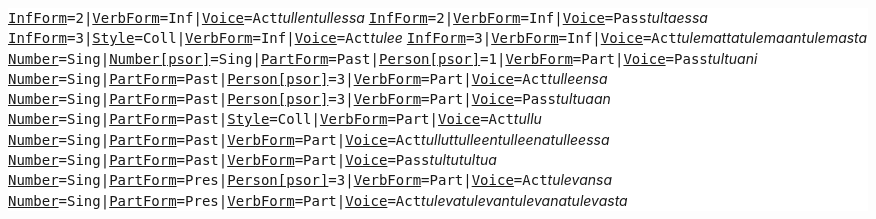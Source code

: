   <tr><td><tt><tt><a href="fi_ftb-feat-InfForm.html">InfForm</a></tt><tt>=2</tt>|<tt><a href="fi_ftb-feat-VerbForm.html">VerbForm</a></tt><tt>=Inf</tt>|<tt><a href="fi_ftb-feat-Voice.html">Voice</a></tt><tt>=Act</tt></tt></td><td></td><td></td><td><em>tullen</em></td><td></td><td></td><td></td><td></td><td><em>tullessa</em></td><td></td><td></td><td></td><td></td><td></td></tr>
  <tr><td><tt><tt><a href="fi_ftb-feat-InfForm.html">InfForm</a></tt><tt>=2</tt>|<tt><a href="fi_ftb-feat-VerbForm.html">VerbForm</a></tt><tt>=Inf</tt>|<tt><a href="fi_ftb-feat-Voice.html">Voice</a></tt><tt>=Pass</tt></tt></td><td></td><td></td><td></td><td></td><td></td><td></td><td></td><td><em>tultaessa</em></td><td></td><td></td><td></td><td></td><td></td></tr>
  <tr><td><tt><tt><a href="fi_ftb-feat-InfForm.html">InfForm</a></tt><tt>=3</tt>|<tt><a href="fi_ftb-feat-Style.html">Style</a></tt><tt>=Coll</tt>|<tt><a href="fi_ftb-feat-VerbForm.html">VerbForm</a></tt><tt>=Inf</tt>|<tt><a href="fi_ftb-feat-Voice.html">Voice</a></tt><tt>=Act</tt></tt></td><td></td><td></td><td></td><td></td><td></td><td></td><td></td><td></td><td><em>tulee</em></td><td></td><td></td><td></td><td></td></tr>
  <tr><td><tt><tt><a href="fi_ftb-feat-InfForm.html">InfForm</a></tt><tt>=3</tt>|<tt><a href="fi_ftb-feat-VerbForm.html">VerbForm</a></tt><tt>=Inf</tt>|<tt><a href="fi_ftb-feat-Voice.html">Voice</a></tt><tt>=Act</tt></tt></td><td></td><td></td><td></td><td></td><td></td><td></td><td><em>tulematta</em></td><td></td><td><em>tulemaan</em></td><td><em>tulemasta</em></td><td></td><td></td><td></td></tr>
  <tr><td><tt><tt><a href="fi_ftb-feat-Number.html">Number</a></tt><tt>=Sing</tt>|<tt><a href="fi_ftb-feat-Number-psor.html">Number[psor]</a></tt><tt>=Sing</tt>|<tt><a href="fi_ftb-feat-PartForm.html">PartForm</a></tt><tt>=Past</tt>|<tt><a href="fi_ftb-feat-Person-psor.html">Person[psor]</a></tt><tt>=1</tt>|<tt><a href="fi_ftb-feat-VerbForm.html">VerbForm</a></tt><tt>=Part</tt>|<tt><a href="fi_ftb-feat-Voice.html">Voice</a></tt><tt>=Pass</tt></tt></td><td></td><td></td><td></td><td><em>tultuani</em></td><td></td><td></td><td></td><td></td><td></td><td></td><td></td><td></td><td></td></tr>
  <tr><td><tt><tt><a href="fi_ftb-feat-Number.html">Number</a></tt><tt>=Sing</tt>|<tt><a href="fi_ftb-feat-PartForm.html">PartForm</a></tt><tt>=Past</tt>|<tt><a href="fi_ftb-feat-Person-psor.html">Person[psor]</a></tt><tt>=3</tt>|<tt><a href="fi_ftb-feat-VerbForm.html">VerbForm</a></tt><tt>=Part</tt>|<tt><a href="fi_ftb-feat-Voice.html">Voice</a></tt><tt>=Act</tt></tt></td><td></td><td><em>tulleensa</em></td><td></td><td></td><td></td><td></td><td></td><td></td><td></td><td></td><td></td><td></td><td></td></tr>
  <tr><td><tt><tt><a href="fi_ftb-feat-Number.html">Number</a></tt><tt>=Sing</tt>|<tt><a href="fi_ftb-feat-PartForm.html">PartForm</a></tt><tt>=Past</tt>|<tt><a href="fi_ftb-feat-Person-psor.html">Person[psor]</a></tt><tt>=3</tt>|<tt><a href="fi_ftb-feat-VerbForm.html">VerbForm</a></tt><tt>=Part</tt>|<tt><a href="fi_ftb-feat-Voice.html">Voice</a></tt><tt>=Pass</tt></tt></td><td></td><td></td><td></td><td><em>tultuaan</em></td><td></td><td></td><td></td><td></td><td></td><td></td><td></td><td></td><td></td></tr>
  <tr><td><tt><tt><a href="fi_ftb-feat-Number.html">Number</a></tt><tt>=Sing</tt>|<tt><a href="fi_ftb-feat-PartForm.html">PartForm</a></tt><tt>=Past</tt>|<tt><a href="fi_ftb-feat-Style.html">Style</a></tt><tt>=Coll</tt>|<tt><a href="fi_ftb-feat-VerbForm.html">VerbForm</a></tt><tt>=Part</tt>|<tt><a href="fi_ftb-feat-Voice.html">Voice</a></tt><tt>=Act</tt></tt></td><td><em>tullu</em></td><td></td><td></td><td></td><td></td><td></td><td></td><td></td><td></td><td></td><td></td><td></td><td></td></tr>
  <tr><td><tt><tt><a href="fi_ftb-feat-Number.html">Number</a></tt><tt>=Sing</tt>|<tt><a href="fi_ftb-feat-PartForm.html">PartForm</a></tt><tt>=Past</tt>|<tt><a href="fi_ftb-feat-VerbForm.html">VerbForm</a></tt><tt>=Part</tt>|<tt><a href="fi_ftb-feat-Voice.html">Voice</a></tt><tt>=Act</tt></tt></td><td><em>tullut</em></td><td><em>tulleen</em></td><td></td><td></td><td><em>tulleena</em></td><td></td><td></td><td><em>tulleessa</em></td><td></td><td></td><td></td><td></td><td></td></tr>
  <tr><td><tt><tt><a href="fi_ftb-feat-Number.html">Number</a></tt><tt>=Sing</tt>|<tt><a href="fi_ftb-feat-PartForm.html">PartForm</a></tt><tt>=Past</tt>|<tt><a href="fi_ftb-feat-VerbForm.html">VerbForm</a></tt><tt>=Part</tt>|<tt><a href="fi_ftb-feat-Voice.html">Voice</a></tt><tt>=Pass</tt></tt></td><td><em>tultu</em></td><td></td><td></td><td><em>tultua</em></td><td></td><td></td><td></td><td></td><td></td><td></td><td></td><td></td><td></td></tr>
  <tr><td><tt><tt><a href="fi_ftb-feat-Number.html">Number</a></tt><tt>=Sing</tt>|<tt><a href="fi_ftb-feat-PartForm.html">PartForm</a></tt><tt>=Pres</tt>|<tt><a href="fi_ftb-feat-Person-psor.html">Person[psor]</a></tt><tt>=3</tt>|<tt><a href="fi_ftb-feat-VerbForm.html">VerbForm</a></tt><tt>=Part</tt>|<tt><a href="fi_ftb-feat-Voice.html">Voice</a></tt><tt>=Act</tt></tt></td><td></td><td><em>tulevansa</em></td><td></td><td></td><td></td><td></td><td></td><td></td><td></td><td></td><td></td><td></td><td></td></tr>
  <tr><td><tt><tt><a href="fi_ftb-feat-Number.html">Number</a></tt><tt>=Sing</tt>|<tt><a href="fi_ftb-feat-PartForm.html">PartForm</a></tt><tt>=Pres</tt>|<tt><a href="fi_ftb-feat-VerbForm.html">VerbForm</a></tt><tt>=Part</tt>|<tt><a href="fi_ftb-feat-Voice.html">Voice</a></tt><tt>=Act</tt></tt></td><td><em>tuleva</em></td><td><em>tulevan</em></td><td></td><td></td><td><em>tulevana</em></td><td></td><td></td><td></td><td></td><td><em>tulevasta</em></td><td></td><td></td><td></td></tr>